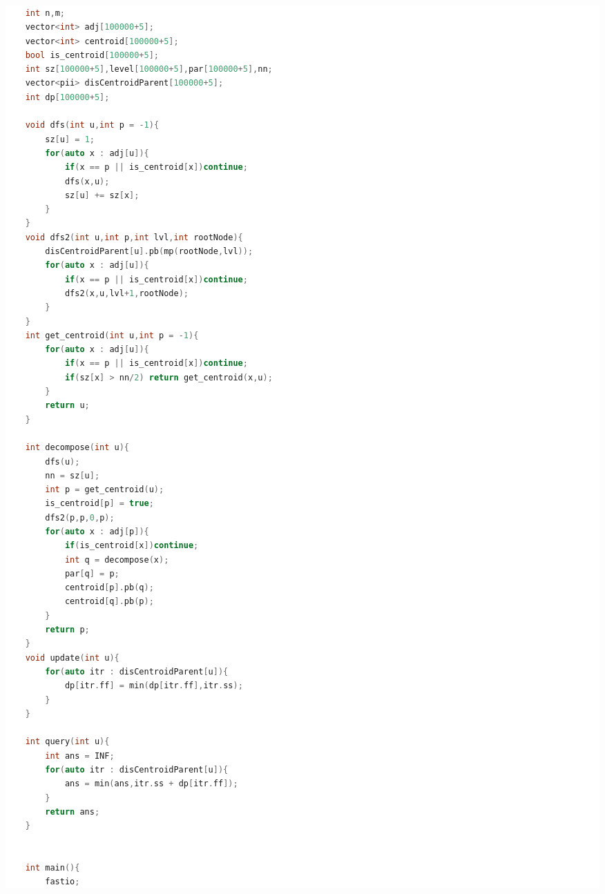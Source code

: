 ```cpp
    int n,m;
    vector<int> adj[100000+5];
    vector<int> centroid[100000+5];
    bool is_centroid[100000+5];
    int sz[100000+5],level[100000+5],par[100000+5],nn;
    vector<pii> disCentroidParent[100000+5];
    int dp[100000+5];
    
    void dfs(int u,int p = -1){
        sz[u] = 1;
        for(auto x : adj[u]){
            if(x == p || is_centroid[x])continue;
            dfs(x,u);
            sz[u] += sz[x];
        }
    }
    void dfs2(int u,int p,int lvl,int rootNode){
        disCentroidParent[u].pb(mp(rootNode,lvl));
        for(auto x : adj[u]){
            if(x == p || is_centroid[x])continue;
            dfs2(x,u,lvl+1,rootNode);
        }
    }
    int get_centroid(int u,int p = -1){
        for(auto x : adj[u]){
            if(x == p || is_centroid[x])continue;
            if(sz[x] > nn/2) return get_centroid(x,u);
        }
        return u;
    }
    
    int decompose(int u){
        dfs(u);  
        nn = sz[u];
        int p = get_centroid(u);
        is_centroid[p] = true;
        dfs2(p,p,0,p);
        for(auto x : adj[p]){
            if(is_centroid[x])continue;
            int q = decompose(x);
            par[q] = p;
            centroid[p].pb(q);
            centroid[q].pb(p);
        }
        return p;
    }
    void update(int u){
        for(auto itr : disCentroidParent[u]){
            dp[itr.ff] = min(dp[itr.ff],itr.ss);
        }
    }
    
    int query(int u){
        int ans = INF;
        for(auto itr : disCentroidParent[u]){
            ans = min(ans,itr.ss + dp[itr.ff]);
        }
        return ans;
    }
    
    
    int main(){
        fastio;
```
